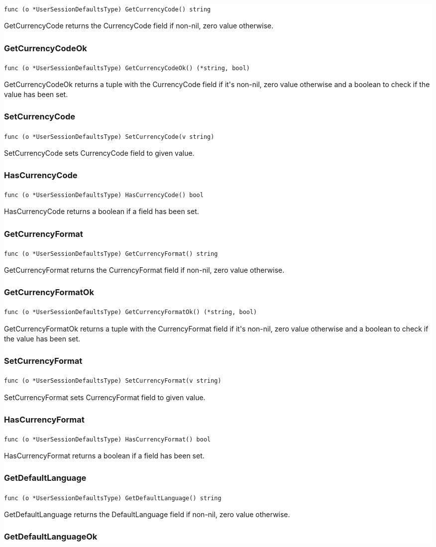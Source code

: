 `func (o *UserSessionDefaultsType) GetCurrencyCode() string`

GetCurrencyCode returns the CurrencyCode field if non-nil, zero value otherwise.

### GetCurrencyCodeOk

`func (o *UserSessionDefaultsType) GetCurrencyCodeOk() (*string, bool)`

GetCurrencyCodeOk returns a tuple with the CurrencyCode field if it's non-nil, zero value otherwise
and a boolean to check if the value has been set.

### SetCurrencyCode

`func (o *UserSessionDefaultsType) SetCurrencyCode(v string)`

SetCurrencyCode sets CurrencyCode field to given value.

### HasCurrencyCode

`func (o *UserSessionDefaultsType) HasCurrencyCode() bool`

HasCurrencyCode returns a boolean if a field has been set.

### GetCurrencyFormat

`func (o *UserSessionDefaultsType) GetCurrencyFormat() string`

GetCurrencyFormat returns the CurrencyFormat field if non-nil, zero value otherwise.

### GetCurrencyFormatOk

`func (o *UserSessionDefaultsType) GetCurrencyFormatOk() (*string, bool)`

GetCurrencyFormatOk returns a tuple with the CurrencyFormat field if it's non-nil, zero value otherwise
and a boolean to check if the value has been set.

### SetCurrencyFormat

`func (o *UserSessionDefaultsType) SetCurrencyFormat(v string)`

SetCurrencyFormat sets CurrencyFormat field to given value.

### HasCurrencyFormat

`func (o *UserSessionDefaultsType) HasCurrencyFormat() bool`

HasCurrencyFormat returns a boolean if a field has been set.

### GetDefaultLanguage

`func (o *UserSessionDefaultsType) GetDefaultLanguage() string`

GetDefaultLanguage returns the DefaultLanguage field if non-nil, zero value otherwise.

### GetDefaultLanguageOk
